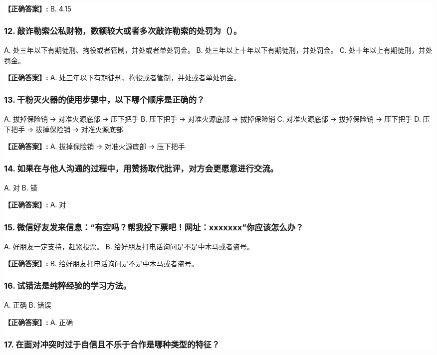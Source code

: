 **【正确答案】:**
 B. 4.15



### 12. 敲诈勒索公私财物，数额较大或者多次敲诈勒索的处罚为（）。

A. 处三年以下有期徒刑、拘役或者管制，并处或者单处罚金。
B. 处三年以上十年以下有期徒刑，并处罚金。
C. 处十年以上有期徒刑，并处罚金。

**【正确答案】:**
 A. 处三年以下有期徒刑、拘役或者管制，并处或者单处罚金。



### 13. 干粉灭火器的使用步骤中，以下哪个顺序是正确的？

A. 拔掉保险销 → 对准火源底部 → 压下把手
B. 压下把手 → 对准火源底部 → 拔掉保险销
C. 对准火源底部 → 拔掉保险销 → 压下把手
D. 压下把手 → 拔掉保险销 → 对准火源底部

**【正确答案】:**
 A. 拔掉保险销 → 对准火源底部 → 压下把手



### 14. 如果在与他人沟通的过程中，用赞扬取代批评，对方会更愿意进行交流。

A. 对
B. 错

**【正确答案】:**
 A. 对



### 15. 微信好友发来信息：“有空吗？帮我投下票吧！网址：xxxxxxx”你应该怎么办？

A. 好朋友一定支持，赶紧投票。
B. 给好朋友打电话询问是不是中木马或者盗号。

**【正确答案】:**
 B. 给好朋友打电话询问是不是中木马或者盗号。



### 16. 试错法是纯粹经验的学习方法。

A. 正确
B. 错误

**【正确答案】:**
 A. 正确



### 17. 在面对冲突时过于自信且不乐于合作是哪种类型的特征？
